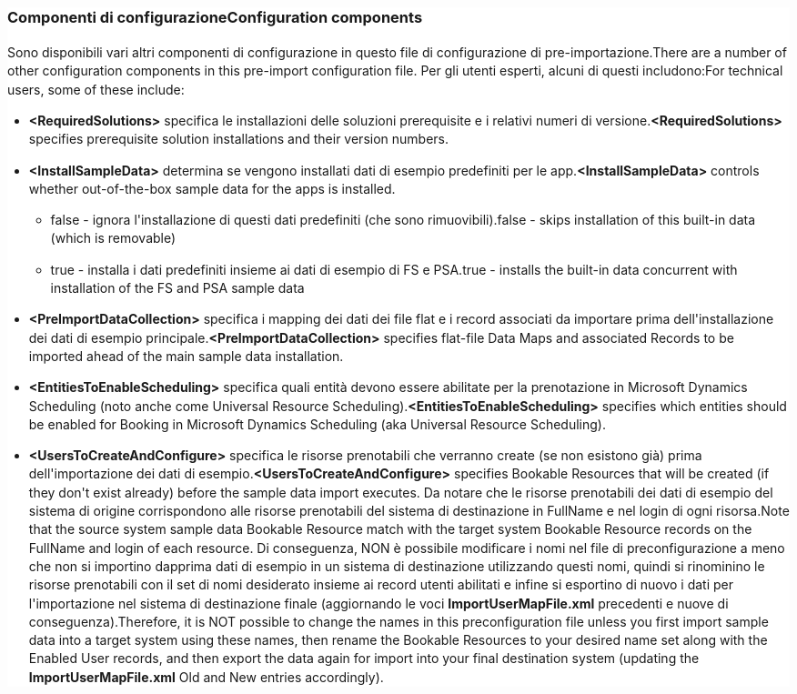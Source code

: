 ### <a name="configuration-components"></a><span data-ttu-id="2a5b5-240">Componenti di configurazione</span><span class="sxs-lookup"><span data-stu-id="2a5b5-240">Configuration components</span></span>

<span data-ttu-id="2a5b5-241">Sono disponibili vari altri componenti di configurazione in questo file di configurazione di pre-importazione.</span><span class="sxs-lookup"><span data-stu-id="2a5b5-241">There are a number of other configuration components in this pre-import configuration file.</span></span> <span data-ttu-id="2a5b5-242">Per gli utenti esperti, alcuni di questi includono:</span><span class="sxs-lookup"><span data-stu-id="2a5b5-242">For technical users, some of these include:</span></span>

- <span data-ttu-id="2a5b5-243">**\<RequiredSolutions\>** specifica le installazioni delle soluzioni prerequisite e i relativi numeri di versione.</span><span class="sxs-lookup"><span data-stu-id="2a5b5-243">**\<RequiredSolutions\>** specifies prerequisite solution installations and their version numbers.</span></span>

- <span data-ttu-id="2a5b5-244">**\<InstallSampleData\>** determina se vengono installati dati di esempio predefiniti per le app.</span><span class="sxs-lookup"><span data-stu-id="2a5b5-244">**\<InstallSampleData\>** controls whether out-of-the-box sample data for the apps is installed.</span></span>

    - <span data-ttu-id="2a5b5-245">false - ignora l'installazione di questi dati predefiniti (che sono rimuovibili).</span><span class="sxs-lookup"><span data-stu-id="2a5b5-245">false - skips installation of this built-in data (which is removable)</span></span>

    - <span data-ttu-id="2a5b5-246">true - installa i dati predefiniti insieme ai dati di esempio di FS e PSA.</span><span class="sxs-lookup"><span data-stu-id="2a5b5-246">true - installs the built-in data concurrent with installation of the FS and PSA sample data</span></span>

- <span data-ttu-id="2a5b5-247">**\<PreImportDataCollection\>** specifica i mapping dei dati dei file flat e i record associati da importare prima dell'installazione dei dati di esempio principale.</span><span class="sxs-lookup"><span data-stu-id="2a5b5-247">**\<PreImportDataCollection\>** specifies flat-file Data Maps and associated Records to be imported ahead of the main sample data installation.</span></span>

- <span data-ttu-id="2a5b5-248">**\<EntitiesToEnableScheduling\>** specifica quali entità devono essere abilitate per la prenotazione in Microsoft Dynamics Scheduling (noto anche come Universal Resource Scheduling).</span><span class="sxs-lookup"><span data-stu-id="2a5b5-248">**\<EntitiesToEnableScheduling\>** specifies which entities should be enabled for Booking in Microsoft Dynamics Scheduling (aka Universal Resource Scheduling).</span></span>

- <span data-ttu-id="2a5b5-249">**\<UsersToCreateAndConfigure\>** specifica le risorse prenotabili che verranno create (se non esistono già) prima dell'importazione dei dati di esempio.</span><span class="sxs-lookup"><span data-stu-id="2a5b5-249">**\<UsersToCreateAndConfigure\>** specifies Bookable Resources that will be created (if they don't exist already) before the sample data import executes.</span></span> <span data-ttu-id="2a5b5-250">Da notare che le risorse prenotabili dei dati di esempio del sistema di origine corrispondono alle risorse prenotabili del sistema di destinazione in FullName e nel login di ogni risorsa.</span><span class="sxs-lookup"><span data-stu-id="2a5b5-250">Note that the source system sample data Bookable Resource match with the target system Bookable Resource records on the FullName and login of each resource.</span></span> <span data-ttu-id="2a5b5-251">Di conseguenza, NON è possibile modificare i nomi nel file di preconfigurazione a meno che non si importino dapprima dati di esempio in un sistema di destinazione utilizzando questi nomi, quindi si rinominino le risorse prenotabili con il set di nomi desiderato insieme ai record utenti abilitati e infine si esportino di nuovo i dati per l'importazione nel sistema di destinazione finale (aggiornando le voci **ImportUserMapFile.xml** precedenti e nuove di conseguenza).</span><span class="sxs-lookup"><span data-stu-id="2a5b5-251">Therefore, it is NOT possible to change the names in this preconfiguration file unless you first import sample data into a target system using these names, then rename the Bookable Resources to your desired name set along with the Enabled User records, and then export the data again for import into your final destination system (updating the **ImportUserMapFile.xml** Old and New entries accordingly).</span></span>
